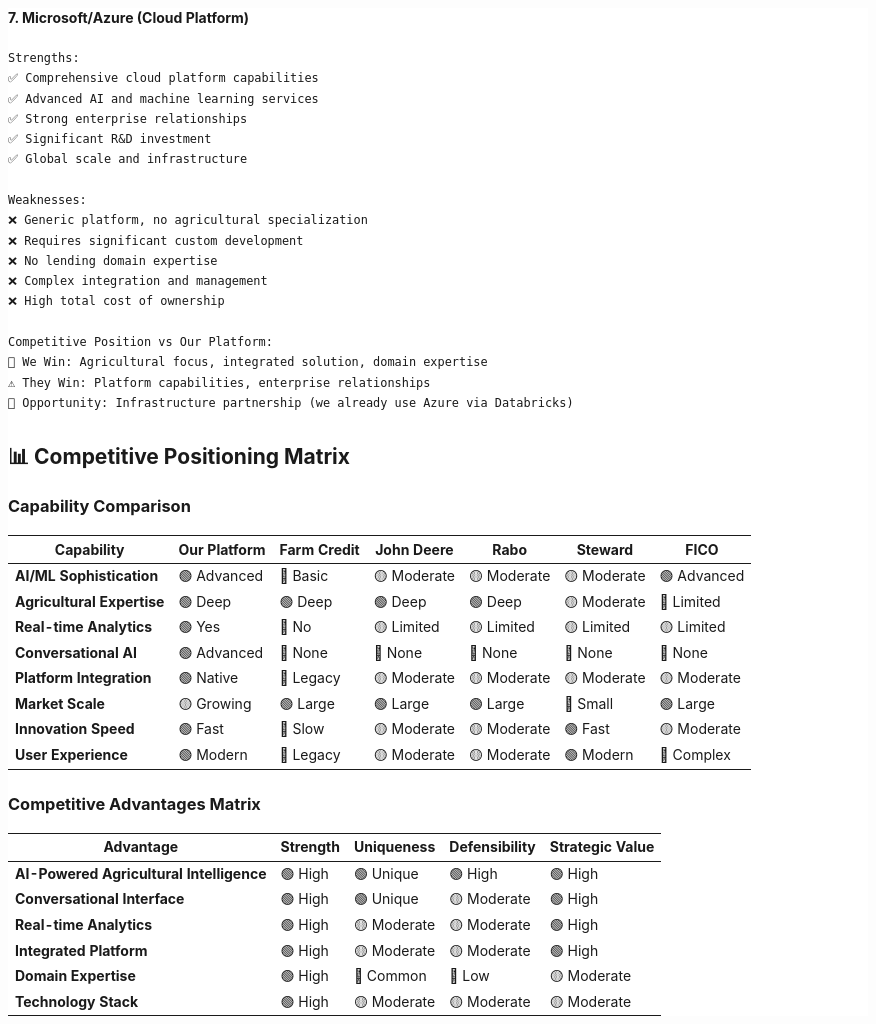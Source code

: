 #### **7. Microsoft/Azure (Cloud Platform)**

```
Strengths:
✅ Comprehensive cloud platform capabilities
✅ Advanced AI and machine learning services
✅ Strong enterprise relationships
✅ Significant R&D investment
✅ Global scale and infrastructure

Weaknesses:
❌ Generic platform, no agricultural specialization
❌ Requires significant custom development
❌ No lending domain expertise
❌ Complex integration and management
❌ High total cost of ownership

Competitive Position vs Our Platform:
🎯 We Win: Agricultural focus, integrated solution, domain expertise
⚠️ They Win: Platform capabilities, enterprise relationships
🤝 Opportunity: Infrastructure partnership (we already use Azure via Databricks)
```

## 📊 Competitive Positioning Matrix

### **Capability Comparison**

| Capability                 | Our Platform | Farm Credit | John Deere  | Rabo        | Steward     | FICO        |
| -------------------------- | ------------ | ----------- | ----------- | ----------- | ----------- | ----------- |
| **AI/ML Sophistication**   | 🟢 Advanced  | 🔴 Basic    | 🟡 Moderate | 🟡 Moderate | 🟡 Moderate | 🟢 Advanced |
| **Agricultural Expertise** | 🟢 Deep      | 🟢 Deep     | 🟢 Deep     | 🟢 Deep     | 🟡 Moderate | 🔴 Limited  |
| **Real-time Analytics**    | 🟢 Yes       | 🔴 No       | 🟡 Limited  | 🟡 Limited  | 🟡 Limited  | 🟡 Limited  |
| **Conversational AI**      | 🟢 Advanced  | 🔴 None     | 🔴 None     | 🔴 None     | 🔴 None     | 🔴 None     |
| **Platform Integration**   | 🟢 Native    | 🔴 Legacy   | 🟡 Moderate | 🟡 Moderate | 🟡 Moderate | 🟡 Moderate |
| **Market Scale**           | 🟡 Growing   | 🟢 Large    | 🟢 Large    | 🟢 Large    | 🔴 Small    | 🟢 Large    |
| **Innovation Speed**       | 🟢 Fast      | 🔴 Slow     | 🟡 Moderate | 🟡 Moderate | 🟢 Fast     | 🟡 Moderate |
| **User Experience**        | 🟢 Modern    | 🔴 Legacy   | 🟡 Moderate | 🟡 Moderate | 🟢 Modern   | 🔴 Complex  |

### **Competitive Advantages Matrix**

| Advantage                                | Strength | Uniqueness  | Defensibility | Strategic Value |
| ---------------------------------------- | -------- | ----------- | ------------- | --------------- |
| **AI-Powered Agricultural Intelligence** | 🟢 High  | 🟢 Unique   | 🟢 High       | 🟢 High         |
| **Conversational Interface**             | 🟢 High  | 🟢 Unique   | 🟡 Moderate   | 🟢 High         |
| **Real-time Analytics**                  | 🟢 High  | 🟡 Moderate | 🟡 Moderate   | 🟢 High         |
| **Integrated Platform**                  | 🟢 High  | 🟡 Moderate | 🟡 Moderate   | 🟢 High         |
| **Domain Expertise**                     | 🟢 High  | 🔴 Common   | 🔴 Low        | 🟡 Moderate     |
| **Technology Stack**                     | 🟢 High  | 🟡 Moderate | 🟡 Moderate   | 🟡 Moderate     |
